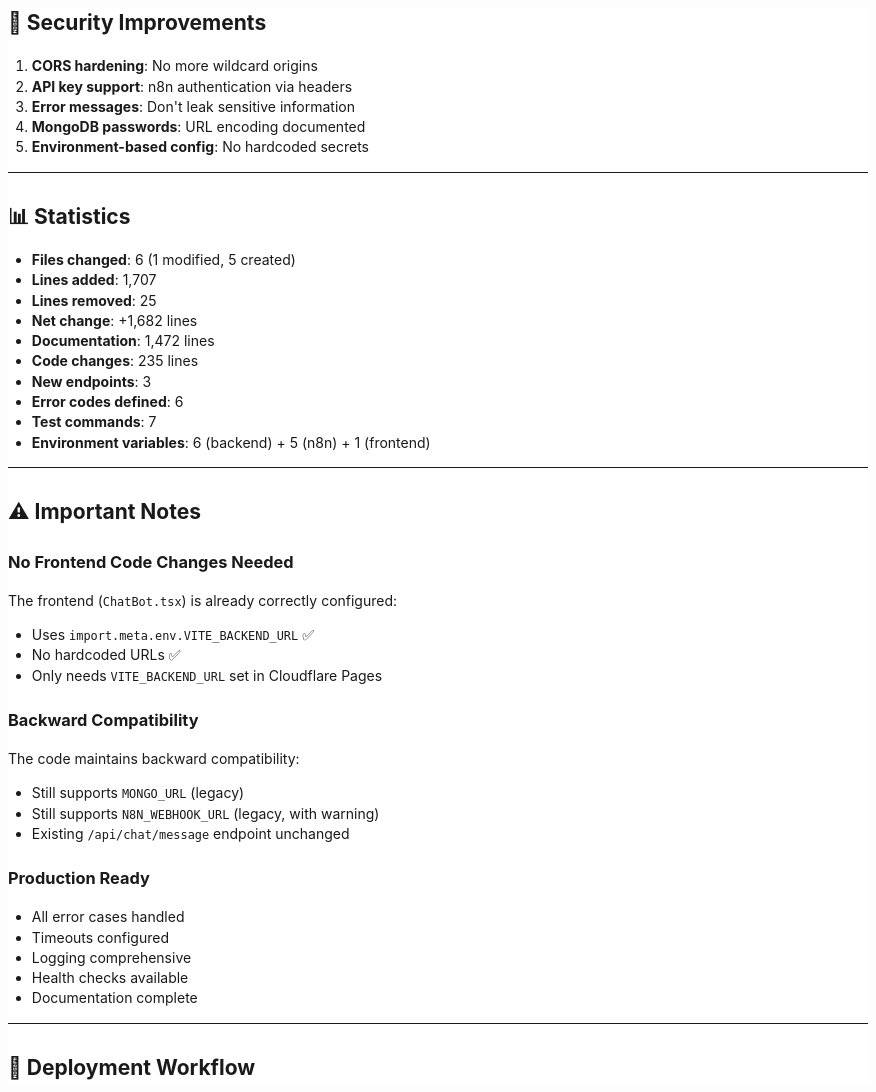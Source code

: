 
## 🔐 Security Improvements

1. **CORS hardening**: No more wildcard origins
2. **API key support**: n8n authentication via headers
3. **Error messages**: Don't leak sensitive information
4. **MongoDB passwords**: URL encoding documented
5. **Environment-based config**: No hardcoded secrets

---

## 📊 Statistics

- **Files changed**: 6 (1 modified, 5 created)
- **Lines added**: 1,707
- **Lines removed**: 25
- **Net change**: +1,682 lines
- **Documentation**: 1,472 lines
- **Code changes**: 235 lines
- **New endpoints**: 3
- **Error codes defined**: 6
- **Test commands**: 7
- **Environment variables**: 6 (backend) + 5 (n8n) + 1 (frontend)

---

## ⚠️ Important Notes

### No Frontend Code Changes Needed
The frontend (`ChatBot.tsx`) is already correctly configured:
- Uses `import.meta.env.VITE_BACKEND_URL` ✅
- No hardcoded URLs ✅
- Only needs `VITE_BACKEND_URL` set in Cloudflare Pages

### Backward Compatibility
The code maintains backward compatibility:
- Still supports `MONGO_URL` (legacy)
- Still supports `N8N_WEBHOOK_URL` (legacy, with warning)
- Existing `/api/chat/message` endpoint unchanged

### Production Ready
- All error cases handled
- Timeouts configured
- Logging comprehensive
- Health checks available
- Documentation complete

---

## 🚀 Deployment Workflow
